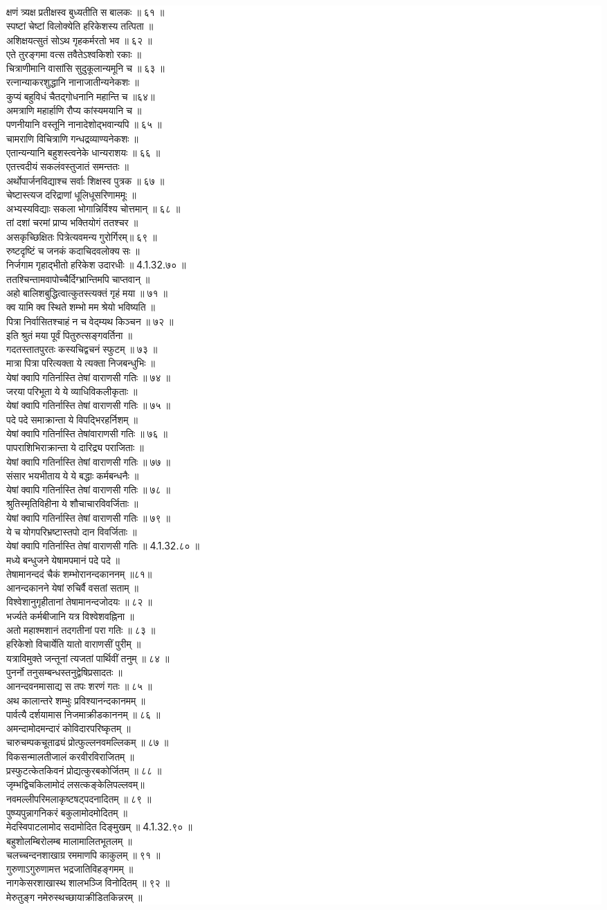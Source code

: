 क्षणं त्र्यक्ष प्रतीक्षस्व बुध्यतीति स बालकः ॥ ६१ ॥  
स्पष्टां चेष्टां विलोक्येति हरिकेशस्य तत्पिता ॥  
अशिक्षयत्सुतं सोऽथ गृहकर्मरतो भव ॥ ६२ ॥  
एते तुरङ्गमा वत्स तवैतेऽश्वकिशो रकाः ॥  
चित्राणीमानि वासांसि सुदुकूलान्यमूनि च ॥ ६३ ॥  
रत्नान्याकरशुद्धानि नानाजातीन्यनेकशः ॥  
कुप्यं बहुविधं चैतद्गोधनानि महान्ति च ॥६४॥  
अमत्राणि महार्हाणि रौप्य कांस्यमयानि च ॥  
पणनीयानि वस्तूनि नानादेशोद्भवान्यपि ॥ ६५ ॥  
चामराणि विचित्राणि गन्धद्रव्याण्यनेकशः ॥  
एतान्यन्यानि बहुशस्त्वनेके धान्यराशयः ॥ ६६ ॥  
एतत्त्वदीयं सकलंवस्तुजातं समन्ततः ॥  
अर्थोपार्जनविद्याश्च सर्वाः शिक्षस्व पुत्रक ॥ ६७ ॥  
चेष्टास्त्यज दरिद्राणां धूलिधूसरिणाममूः ॥  
अभ्यस्यविद्याः सकला भोगान्निर्विश्य चोत्तमान् ॥ ६८ ॥  
तां दशां चरमां प्राप्य भक्तियोगं ततश्चर ॥  
असकृच्छिक्षितः पित्रेत्यवमन्य गुरोर्गिरम्॥ ६९ ॥  
रुष्टदृष्टिं च जनकं कदाचिदवलोक्य सः ॥  
निर्जगाम गृहाद्भीतो हरिकेश उदारधीः ॥ 4.1.32.७० ॥  
ततश्चिन्तामवापोच्चैर्दिग्भ्रान्तिमपि चाप्तवान् ॥  
अहो बालिशबुद्धित्वात्कुतस्त्यक्तं गृहं मया ॥ ७१ ॥  
क्व यामि क्व स्थिते शम्भो मम श्रेयो भविष्यति ॥  
पित्रा निर्वासितश्चाहं न च वेद्म्यथ किञ्चन ॥ ७२ ॥  
इति श्रुतं मया पूर्वं पितुरुत्सङ्गवर्तिना ॥  
गदतस्तातपुरतः कस्यचिद्वचनं स्फुटम् ॥ ७३ ॥  
मात्रा पित्रा परित्यक्ता ये त्यक्ता निजबन्धुभिः ॥  
येषां क्वापि गतिर्नास्ति तेषां वाराणसी गतिः ॥ ७४ ॥  
जरया परिभूता ये ये व्याधिविकलीकृताः ॥  
येषां क्वापि गतिर्नास्ति तेषां वाराणसी गतिः ॥ ७५ ॥  
पदे पदे समाक्रान्ता ये विपद्भिरहर्निशम् ॥  
येषां क्वापि गतिर्नास्ति तेषांवाराणसी गतिः ॥ ७६ ॥  
पापराशिभिराक्रान्ता ये दारिद्र्य पराजिताः ॥  
येषां क्वापि गतिर्नास्ति तेषां वाराणसी गतिः ॥ ७७ ॥  
संसार भयभीताय ये ये बद्धाः कर्मबन्धनैः ॥  
येषां क्वापि गतिर्नास्ति तेषां वाराणसी गतिः ॥ ७८ ॥  
श्रुतिस्मृतिविहीना ये शौचाचारविवर्जिताः ॥  
येषां क्वापि गतिर्नास्ति तेषां वाराणसी गतिः ॥ ७९ ॥  
ये च योगपरिभ्रष्टास्तपो दान विवर्जिताः ॥  
येषां क्वापि गतिर्नास्ति तेषां वाराणसी गतिः ॥ 4.1.32.८० ॥  
मध्ये बन्धुजने येषामपमानं पदे पदे ॥  
तेषामानन्ददं चैकं शम्भोरानन्दकाननम् ॥८१॥  
आनन्दकानने येषां रुचिर्वै वसतां सताम् ॥  
विश्वेशानुगृहीतानां तेषामानन्दजोदयः ॥ ८२ ॥  
भर्ज्यते कर्मबीजानि यत्र विश्वेशवह्निना ॥  
अतो महाश्मशानं तदगतीनां परा गतिः ॥ ८३ ॥  
हरिकेशो विचार्येति यातो वाराणसीं पुरीम् ॥  
यत्राविमुक्ते जन्तूनां त्यजतां पार्थिवीं तनुम् ॥ ८४ ॥  
पुनर्नो तनुसम्बन्धस्तनुद्वेषिप्रसादतः ॥  
आनन्दवनमासाद्य स तपः शरणं गतः ॥ ८५ ॥  
अथ कालान्तरे शम्भुः प्रविश्यानन्दकानमम् ॥  
पार्वत्यै दर्शयामास निजमाक्रीडकाननम् ॥ ८६ ॥  
अमन्दामोदमन्दारं कोविदारपरिष्कृतम् ॥  
चारुचम्पकचूताढ्यं प्रोत्फुल्लनवमल्लिकम् ॥ ८७ ॥  
विकसन्मालतीजालं करवीरविराजितम् ॥  
प्रस्फुटत्केतकिवनं प्रोद्यत्कुरबकोर्जितम् ॥ ८८ ॥  
जृम्भद्विचकिलामोदं लसत्कङ्केलिपल्लवम्॥  
नवमल्लीपरिमलाकृष्टषट्पदनादितम् ॥ ८९ ॥  
पुष्प्यपुन्नागनिकरं बकुलामोदमोदितम् ॥  
मेदस्विपाटलामोद सदामोदित दिङ्मुखम् ॥ 4.1.32.९० ॥  
बहुशोलम्बिरोलम्ब मालामालितभूतलम् ॥  
चलच्चन्दनशाखाग्र रममाणपि काकुलम् ॥ ९१ ॥  
गुरुणाऽगुरुणामत्त भद्रजातिविहङ्गमम् ॥  
नागकेसरशाखास्थ शालभञ्जि विनोदितम् ॥ ९२ ॥  
मेरुतुङ्ग नमेरुस्थच्छायाक्रीडितकिन्नरम् ॥  